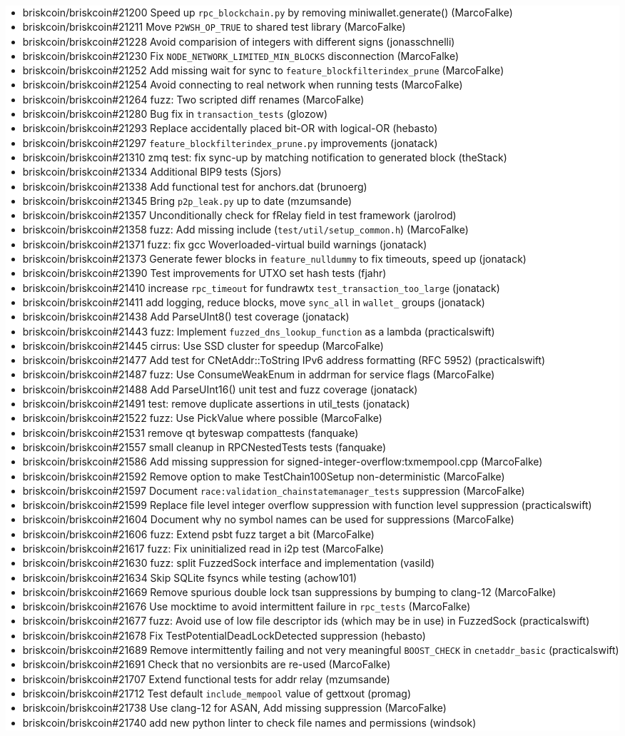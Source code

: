 - briskcoin/briskcoin#21200 Speed up `rpc_blockchain.py` by removing miniwallet.generate() (MarcoFalke)
- briskcoin/briskcoin#21211 Move `P2WSH_OP_TRUE` to shared test library (MarcoFalke)
- briskcoin/briskcoin#21228 Avoid comparision of integers with different signs (jonasschnelli)
- briskcoin/briskcoin#21230 Fix `NODE_NETWORK_LIMITED_MIN_BLOCKS` disconnection (MarcoFalke)
- briskcoin/briskcoin#21252 Add missing wait for sync to `feature_blockfilterindex_prune` (MarcoFalke)
- briskcoin/briskcoin#21254 Avoid connecting to real network when running tests (MarcoFalke)
- briskcoin/briskcoin#21264 fuzz: Two scripted diff renames (MarcoFalke)
- briskcoin/briskcoin#21280 Bug fix in `transaction_tests` (glozow)
- briskcoin/briskcoin#21293 Replace accidentally placed bit-OR with logical-OR (hebasto)
- briskcoin/briskcoin#21297 `feature_blockfilterindex_prune.py` improvements (jonatack)
- briskcoin/briskcoin#21310 zmq test: fix sync-up by matching notification to generated block (theStack)
- briskcoin/briskcoin#21334 Additional BIP9 tests (Sjors)
- briskcoin/briskcoin#21338 Add functional test for anchors.dat (brunoerg)
- briskcoin/briskcoin#21345 Bring `p2p_leak.py` up to date (mzumsande)
- briskcoin/briskcoin#21357 Unconditionally check for fRelay field in test framework (jarolrod)
- briskcoin/briskcoin#21358 fuzz: Add missing include (`test/util/setup_common.h`) (MarcoFalke)
- briskcoin/briskcoin#21371 fuzz: fix gcc Woverloaded-virtual build warnings (jonatack)
- briskcoin/briskcoin#21373 Generate fewer blocks in `feature_nulldummy` to fix timeouts, speed up (jonatack)
- briskcoin/briskcoin#21390 Test improvements for UTXO set hash tests (fjahr)
- briskcoin/briskcoin#21410 increase `rpc_timeout` for fundrawtx `test_transaction_too_large` (jonatack)
- briskcoin/briskcoin#21411 add logging, reduce blocks, move `sync_all` in `wallet_` groups (jonatack)
- briskcoin/briskcoin#21438 Add ParseUInt8() test coverage (jonatack)
- briskcoin/briskcoin#21443 fuzz: Implement `fuzzed_dns_lookup_function` as a lambda (practicalswift)
- briskcoin/briskcoin#21445 cirrus: Use SSD cluster for speedup (MarcoFalke)
- briskcoin/briskcoin#21477 Add test for CNetAddr::ToString IPv6 address formatting (RFC 5952) (practicalswift)
- briskcoin/briskcoin#21487 fuzz: Use ConsumeWeakEnum in addrman for service flags (MarcoFalke)
- briskcoin/briskcoin#21488 Add ParseUInt16() unit test and fuzz coverage (jonatack)
- briskcoin/briskcoin#21491 test: remove duplicate assertions in util_tests (jonatack)
- briskcoin/briskcoin#21522 fuzz: Use PickValue where possible (MarcoFalke)
- briskcoin/briskcoin#21531 remove qt byteswap compattests (fanquake)
- briskcoin/briskcoin#21557 small cleanup in RPCNestedTests tests (fanquake)
- briskcoin/briskcoin#21586 Add missing suppression for signed-integer-overflow:txmempool.cpp (MarcoFalke)
- briskcoin/briskcoin#21592 Remove option to make TestChain100Setup non-deterministic (MarcoFalke)
- briskcoin/briskcoin#21597 Document `race:validation_chainstatemanager_tests` suppression (MarcoFalke)
- briskcoin/briskcoin#21599 Replace file level integer overflow suppression with function level suppression (practicalswift)
- briskcoin/briskcoin#21604 Document why no symbol names can be used for suppressions (MarcoFalke)
- briskcoin/briskcoin#21606 fuzz: Extend psbt fuzz target a bit (MarcoFalke)
- briskcoin/briskcoin#21617 fuzz: Fix uninitialized read in i2p test (MarcoFalke)
- briskcoin/briskcoin#21630 fuzz: split FuzzedSock interface and implementation (vasild)
- briskcoin/briskcoin#21634 Skip SQLite fsyncs while testing (achow101)
- briskcoin/briskcoin#21669 Remove spurious double lock tsan suppressions by bumping to clang-12 (MarcoFalke)
- briskcoin/briskcoin#21676 Use mocktime to avoid intermittent failure in `rpc_tests` (MarcoFalke)
- briskcoin/briskcoin#21677 fuzz: Avoid use of low file descriptor ids (which may be in use) in FuzzedSock (practicalswift)
- briskcoin/briskcoin#21678 Fix TestPotentialDeadLockDetected suppression (hebasto)
- briskcoin/briskcoin#21689 Remove intermittently failing and not very meaningful `BOOST_CHECK` in `cnetaddr_basic` (practicalswift)
- briskcoin/briskcoin#21691 Check that no versionbits are re-used (MarcoFalke)
- briskcoin/briskcoin#21707 Extend functional tests for addr relay (mzumsande)
- briskcoin/briskcoin#21712 Test default `include_mempool` value of gettxout (promag)
- briskcoin/briskcoin#21738 Use clang-12 for ASAN, Add missing suppression (MarcoFalke)
- briskcoin/briskcoin#21740 add new python linter to check file names and permissions (windsok)